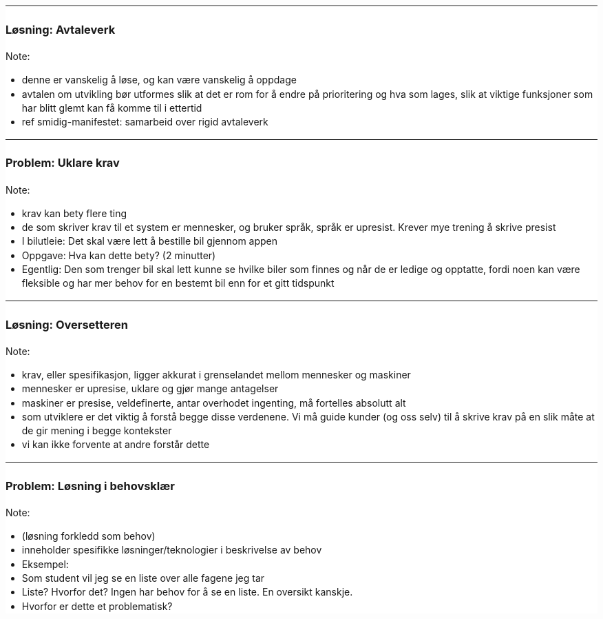 
--- 

### Løsning: Avtaleverk

Note: 
- denne er vanskelig å løse, og kan være vanskelig å oppdage
- avtalen om utvikling bør utformes slik at det er rom for å endre på
  prioritering og hva som lages, slik at viktige funksjoner som har blitt glemt
  kan få komme til i ettertid
- ref smidig-manifestet: samarbeid over rigid avtaleverk


---

### Problem: Uklare krav

Note: 
- krav kan bety flere ting
- de som skriver krav til et system er mennesker, og bruker språk, språk er
  upresist. Krever mye trening å skrive presist
- I bilutleie: Det skal være lett å bestille bil gjennom appen
- Oppgave: Hva kan dette bety? (2 minutter)
- Egentlig: Den som trenger bil skal lett kunne se hvilke biler som finnes og
  når de er ledige og opptatte, fordi noen kan være fleksible og har mer behov
  for en bestemt bil enn for et gitt tidspunkt


---

### Løsning: Oversetteren

Note: 
- krav, eller spesifikasjon, ligger akkurat i grenselandet mellom mennesker og
  maskiner
- mennesker er upresise, uklare og gjør mange antagelser
- maskiner er presise, veldefinerte, antar overhodet ingenting, må fortelles
  absolutt alt
- som utviklere er det viktig å forstå begge disse verdenene. Vi må guide kunder
  (og oss selv) til å skrive krav på en slik måte at de gir mening i begge
  kontekster 
- vi kan ikke forvente at andre forstår dette


--- 

### Problem: Løsning i behovsklær

Note: 
- (løsning forkledd som behov)
- inneholder spesifikke løsninger/teknologier i beskrivelse av behov
- Eksempel: 
- Som student vil jeg se en liste over alle fagene jeg tar
- Liste? Hvorfor det? Ingen har behov for å se en liste. En oversikt kanskje. 
- Hvorfor er dette et problematisk?
